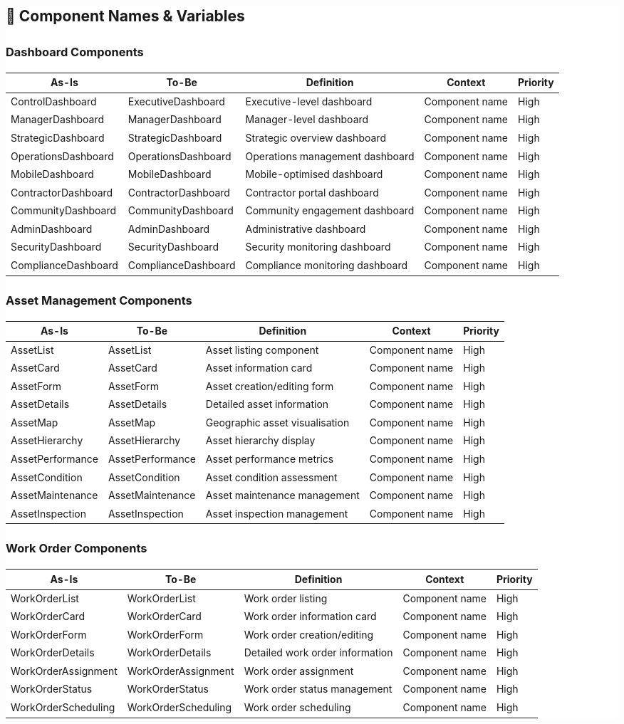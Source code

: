 
## 🧩 Component Names & Variables

### Dashboard Components

| As-Is               | To-Be               | Definition                      | Context        | Priority |
| ------------------- | ------------------- | ------------------------------- | -------------- | -------- |
| ControlDashboard    | ExecutiveDashboard  | Executive-level dashboard       | Component name | High     |
| ManagerDashboard    | ManagerDashboard    | Manager-level dashboard         | Component name | High     |
| StrategicDashboard  | StrategicDashboard  | Strategic overview dashboard    | Component name | High     |
| OperationsDashboard | OperationsDashboard | Operations management dashboard | Component name | High     |
| MobileDashboard     | MobileDashboard     | Mobile-optimised dashboard      | Component name | High     |
| ContractorDashboard | ContractorDashboard | Contractor portal dashboard     | Component name | High     |
| CommunityDashboard  | CommunityDashboard  | Community engagement dashboard  | Component name | High     |
| AdminDashboard      | AdminDashboard      | Administrative dashboard        | Component name | High     |
| SecurityDashboard   | SecurityDashboard   | Security monitoring dashboard   | Component name | High     |
| ComplianceDashboard | ComplianceDashboard | Compliance monitoring dashboard | Component name | High     |

### Asset Management Components

| As-Is            | To-Be            | Definition                     | Context        | Priority |
| ---------------- | ---------------- | ------------------------------ | -------------- | -------- |
| AssetList        | AssetList        | Asset listing component        | Component name | High     |
| AssetCard        | AssetCard        | Asset information card         | Component name | High     |
| AssetForm        | AssetForm        | Asset creation/editing form    | Component name | High     |
| AssetDetails     | AssetDetails     | Detailed asset information     | Component name | High     |
| AssetMap         | AssetMap         | Geographic asset visualisation | Component name | High     |
| AssetHierarchy   | AssetHierarchy   | Asset hierarchy display        | Component name | High     |
| AssetPerformance | AssetPerformance | Asset performance metrics      | Component name | High     |
| AssetCondition   | AssetCondition   | Asset condition assessment     | Component name | High     |
| AssetMaintenance | AssetMaintenance | Asset maintenance management   | Component name | High     |
| AssetInspection  | AssetInspection  | Asset inspection management    | Component name | High     |

### Work Order Components

| As-Is               | To-Be               | Definition                      | Context        | Priority |
| ------------------- | ------------------- | ------------------------------- | -------------- | -------- |
| WorkOrderList       | WorkOrderList       | Work order listing              | Component name | High     |
| WorkOrderCard       | WorkOrderCard       | Work order information card     | Component name | High     |
| WorkOrderForm       | WorkOrderForm       | Work order creation/editing     | Component name | High     |
| WorkOrderDetails    | WorkOrderDetails    | Detailed work order information | Component name | High     |
| WorkOrderAssignment | WorkOrderAssignment | Work order assignment           | Component name | High     |
| WorkOrderStatus     | WorkOrderStatus     | Work order status management    | Component name | High     |
| WorkOrderScheduling | WorkOrderScheduling | Work order scheduling           | Component name | High     |
